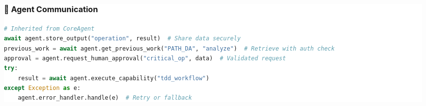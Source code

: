 ### 🔗 **Agent Communication**
```python
# Inherited from CoreAgent
await agent.store_output("operation", result)  # Share data securely
previous_work = await agent.get_previous_work("PATH_DA", "analyze")  # Retrieve with auth check
approval = agent.request_human_approval("critical_op", data)  # Validated request
try:
    result = await agent.execute_capability("tdd_workflow")
except Exception as e:
    agent.error_handler.handle(e)  # Retry or fallback
```
